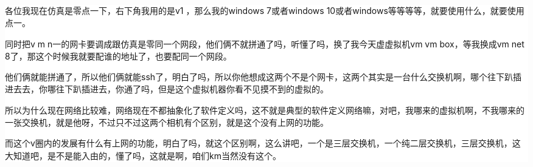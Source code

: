 各位我现在仿真是零点一下，右下角我用的是v1 ，那么我的windows 7或者windows 10或者windows等等等等，就要使用什么，就要使用点一。

同时把v m n一的网卡要调成跟仿真是零同一个网段，他们俩不就拼通了吗，听懂了吗，换了我今天虚虚拟机vm vm box，等我换成vm net 8了，那这个时候我就要配谁的地址了，也要配同一个网段。

他们俩就能拼通了，所以他们俩就能ssh了，明白了吗，所以你他想成这两个不是个网卡，这两个其实是一台什么交换机啊，哪个往下趴插进去去，你哪往下趴插进去，你通了吗，但是这个虚拟机器你看不见摸不到的虚拟的。

所以为什么现在网络比较难，网络现在不都抽象化了软件定义吗，这不就是典型的软件定义网络嘛，对吧，我哪来的虚拟机啊，不我哪来的一张交换机，就是他呀，不过只不过这两个相机有个区别，就是这个没有上网的功能。

而这个v圈内的发展有什么有上网的功能，明白了吗，就这个区别啊，这么讲吧，一个是三层交换机，一个纯二层交换机，三层交换机，这大知道吧，是不是能入由的，懂了吗，这就是啊，咱们km当然没有这个。


